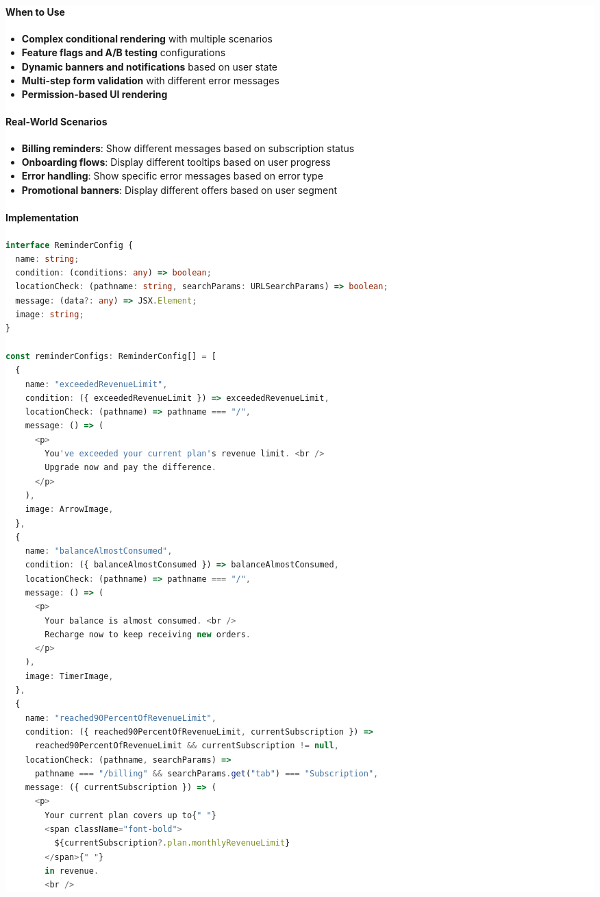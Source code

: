 #### When to Use

- **Complex conditional rendering** with multiple scenarios
- **Feature flags and A/B testing** configurations
- **Dynamic banners and notifications** based on user state
- **Multi-step form validation** with different error messages
- **Permission-based UI rendering**

#### Real-World Scenarios

- **Billing reminders**: Show different messages based on subscription status
- **Onboarding flows**: Display different tooltips based on user progress
- **Error handling**: Show specific error messages based on error type
- **Promotional banners**: Display different offers based on user segment

#### Implementation

```typescript
interface ReminderConfig {
  name: string;
  condition: (conditions: any) => boolean;
  locationCheck: (pathname: string, searchParams: URLSearchParams) => boolean;
  message: (data?: any) => JSX.Element;
  image: string;
}

const reminderConfigs: ReminderConfig[] = [
  {
    name: "exceededRevenueLimit",
    condition: ({ exceededRevenueLimit }) => exceededRevenueLimit,
    locationCheck: (pathname) => pathname === "/",
    message: () => (
      <p>
        You've exceeded your current plan's revenue limit. <br />
        Upgrade now and pay the difference.
      </p>
    ),
    image: ArrowImage,
  },
  {
    name: "balanceAlmostConsumed",
    condition: ({ balanceAlmostConsumed }) => balanceAlmostConsumed,
    locationCheck: (pathname) => pathname === "/",
    message: () => (
      <p>
        Your balance is almost consumed. <br />
        Recharge now to keep receiving new orders.
      </p>
    ),
    image: TimerImage,
  },
  {
    name: "reached90PercentOfRevenueLimit",
    condition: ({ reached90PercentOfRevenueLimit, currentSubscription }) =>
      reached90PercentOfRevenueLimit && currentSubscription != null,
    locationCheck: (pathname, searchParams) =>
      pathname === "/billing" && searchParams.get("tab") === "Subscription",
    message: ({ currentSubscription }) => (
      <p>
        Your current plan covers up to{" "}
        <span className="font-bold">
          ${currentSubscription?.plan.monthlyRevenueLimit}
        </span>{" "}
        in revenue.
        <br />
```